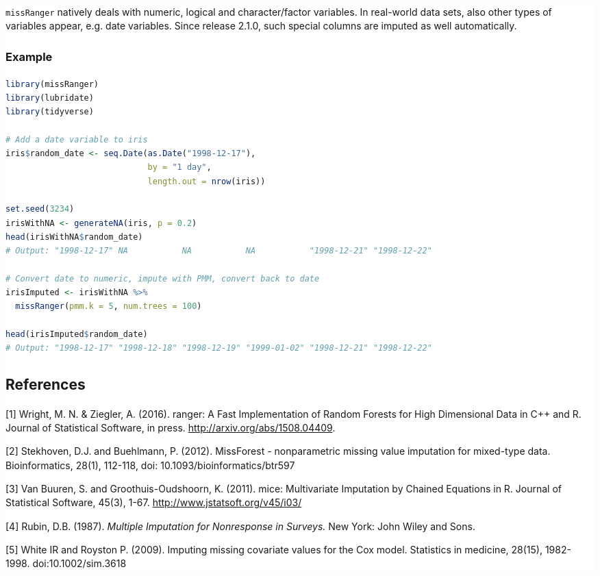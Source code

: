 `missRanger` natively deals with numeric, logical and character/factor variables. In real-world data sets, also other types of variables appear, e.g. date variables. Since release 2.1.0, such special columns are imputed as well automatically.

### Example

``` r
library(missRanger)
library(lubridate)
library(tidyverse)

# Add a date variable to iris
iris$random_date <- seq.Date(as.Date("1998-12-17"), 
                             by = "1 day", 
                             length.out = nrow(iris))

set.seed(3234)
irisWithNA <- generateNA(iris, p = 0.2)
head(irisWithNA$random_date)
# Output: "1998-12-17" NA           NA           NA           "1998-12-21" "1998-12-22"

# Convert date to numeric, impute with PMM, convert back to date
irisImputed <- irisWithNA %>% 
  missRanger(pmm.k = 5, num.trees = 100)

head(irisImputed$random_date)
# Output: "1998-12-17" "1998-12-18" "1998-12-19" "1999-01-02" "1998-12-21" "1998-12-22"

```

## References
[1]  Wright, M. N. & Ziegler, A. (2016). ranger: A Fast Implementation of Random Forests for High Dimensional Data in C++ and R. Journal of Statistical Software, in press. http://arxiv.org/abs/1508.04409. 
 
[2]  Stekhoven, D.J. and Buehlmann, P. (2012). MissForest - nonparametric missing value imputation for mixed-type data. Bioinformatics, 28(1), 112-118, doi: 10.1093/bioinformatics/btr597

[3]  Van Buuren, S. and Groothuis-Oudshoorn, K. (2011). mice: Multivariate Imputation by Chained Equations in R. Journal of Statistical Software, 45(3), 1-67. http://www.jstatsoft.org/v45/i03/

[4] Rubin, D.B. (1987). *Multiple Imputation for Nonresponse in Surveys.* New York: John Wiley and Sons.

[5] White IR and Royston P. (2009). Imputing missing covariate values for the Cox model. Statistics in medicine, 28(15), 1982-1998. doi:10.1002/sim.3618